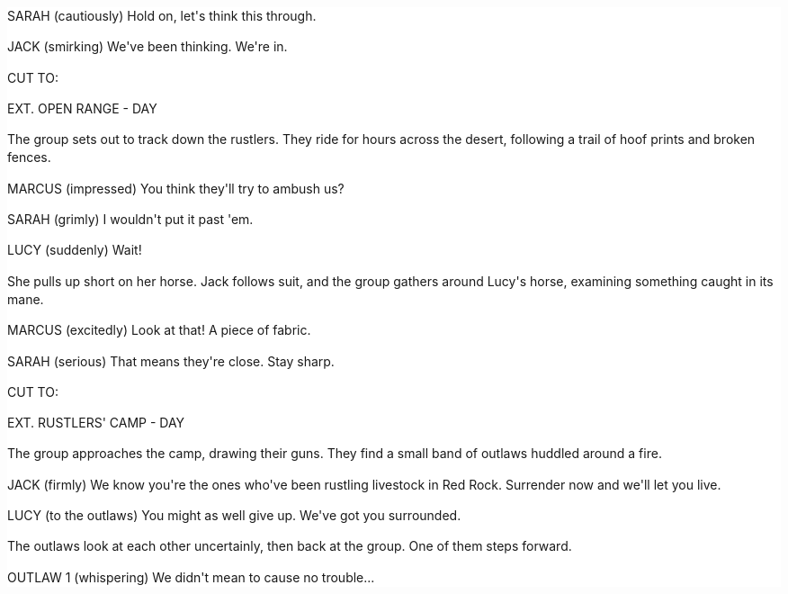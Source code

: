 SARAH
(cautiously)
Hold on, let's think this through.

JACK
(smirking)
We've been thinking. We're in.

CUT TO:

EXT. OPEN RANGE - DAY

The group sets out to track down the rustlers. They ride for hours across the desert, following a trail of hoof prints and broken fences.

MARCUS
(impressed)
You think they'll try to ambush us?

SARAH
(grimly)
I wouldn't put it past 'em.

LUCY
(suddenly)
Wait!

She pulls up short on her horse. Jack follows suit, and the group gathers around Lucy's horse, examining something caught in its mane.

MARCUS
(excitedly)
Look at that! A piece of fabric.

SARAH
(serious)
That means they're close. Stay sharp.

CUT TO:

EXT. RUSTLERS' CAMP - DAY

The group approaches the camp, drawing their guns. They find a small band of outlaws huddled around a fire.

JACK
(firmly)
We know you're the ones who've been rustling livestock in Red Rock. Surrender now and we'll let you live.

LUCY
(to the outlaws)
You might as well give up. We've got you surrounded.

The outlaws look at each other uncertainly, then back at the group. One of them steps forward.

OUTLAW 1
(whispering)
We didn't mean to cause no trouble...
